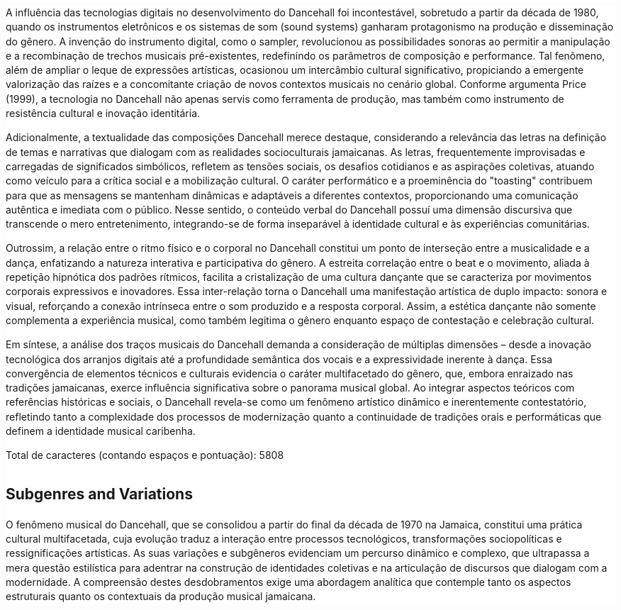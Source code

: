 A influência das tecnologias digitais no desenvolvimento do Dancehall foi incontestável, sobretudo a
partir da década de 1980, quando os instrumentos eletrônicos e os sistemas de som (sound systems)
ganharam protagonismo na produção e disseminação do gênero. A invenção do instrumento digital, como
o sampler, revolucionou as possibilidades sonoras ao permitir a manipulação e a recombinação de
trechos musicais pré-existentes, redefinindo os parâmetros de composição e performance. Tal
fenômeno, além de ampliar o leque de expressões artísticas, ocasionou um intercâmbio cultural
significativo, propiciando a emergente valorização das raízes e a concomitante criação de novos
contextos musicais no cenário global. Conforme argumenta Price (1999), a tecnologia no Dancehall não
apenas servis como ferramenta de produção, mas também como instrumento de resistência cultural e
inovação identitária.

Adicionalmente, a textualidade das composições Dancehall merece destaque, considerando a relevância
das letras na definição de temas e narrativas que dialogam com as realidades socioculturais
jamaicanas. As letras, frequentemente improvisadas e carregadas de significados simbólicos, refletem
as tensões sociais, os desafios cotidianos e as aspirações coletivas, atuando como veículo para a
crítica social e a mobilização cultural. O caráter performático e a proeminência do "toasting"
contribuem para que as mensagens se mantenham dinâmicas e adaptáveis a diferentes contextos,
proporcionando uma comunicação autêntica e imediata com o público. Nesse sentido, o conteúdo verbal
do Dancehall possuí uma dimensão discursiva que transcende o mero entretenimento, integrando-se de
forma inseparável à identidade cultural e às experiências comunitárias.

Outrossim, a relação entre o ritmo físico e o corporal no Dancehall constitui um ponto de interseção
entre a musicalidade e a dança, enfatizando a natureza interativa e participativa do gênero. A
estreita correlação entre o beat e o movimento, aliada à repetição hipnótica dos padrões rítmicos,
facilita a cristalização de uma cultura dançante que se caracteriza por movimentos corporais
expressivos e inovadores. Essa inter-relação torna o Dancehall uma manifestação artística de duplo
impacto: sonora e visual, reforçando a conexão intrínseca entre o som produzido e a resposta
corporal. Assim, a estética dançante não somente complementa a experiência musical, como também
legitima o gênero enquanto espaço de contestação e celebração cultural.

Em síntese, a análise dos traços musicais do Dancehall demanda a consideração de múltiplas dimensões
– desde a inovação tecnológica dos arranjos digitais até a profundidade semântica dos vocais e a
expressividade inerente à dança. Essa convergência de elementos técnicos e culturais evidencia o
caráter multifacetado do gênero, que, embora enraizado nas tradições jamaicanas, exerce influência
significativa sobre o panorama musical global. Ao integrar aspectos teóricos com referências
históricas e sociais, o Dancehall revela-se como um fenômeno artístico dinâmico e inerentemente
contestatório, refletindo tanto a complexidade dos processos de modernização quanto a continuidade
de tradições orais e performáticas que definem a identidade musical caribenha.

Total de caracteres (contando espaços e pontuação): 5808

## Subgenres and Variations

O fenômeno musical do Dancehall, que se consolidou a partir do final da década de 1970 na Jamaica,
constitui uma prática cultural multifacetada, cuja evolução traduz a interação entre processos
tecnológicos, transformações sociopolíticas e ressignificações artísticas. As suas variações e
subgêneros evidenciam um percurso dinâmico e complexo, que ultrapassa a mera questão estilística
para adentrar na construção de identidades coletivas e na articulação de discursos que dialogam com
a modernidade. A compreensão destes desdobramentos exige uma abordagem analítica que contemple tanto
os aspectos estruturais quanto os contextuais da produção musical jamaicana.
